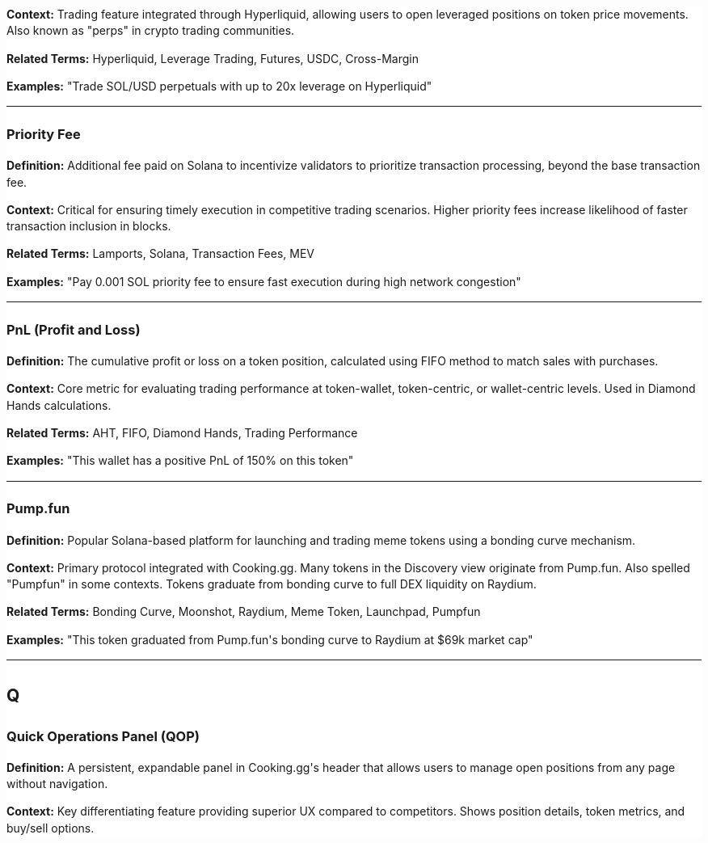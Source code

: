 **Context:** Trading feature integrated through Hyperliquid, allowing users to open leveraged positions on token price movements. Also known as "perps" in crypto trading communities.

**Related Terms:** Hyperliquid, Leverage Trading, Futures, USDC, Cross-Margin

**Examples:** "Trade SOL/USD perpetuals with up to 20x leverage on Hyperliquid"

---

### Priority Fee
**Definition:** Additional fee paid on Solana to incentivize validators to prioritize transaction processing, beyond the base transaction fee.

**Context:** Critical for ensuring timely execution in competitive trading scenarios. Higher priority fees increase likelihood of faster transaction inclusion in blocks.

**Related Terms:** Lamports, Solana, Transaction Fees, MEV

**Examples:** "Pay 0.001 SOL priority fee to ensure fast execution during high network congestion"

---

### PnL (Profit and Loss)
**Definition:** The cumulative profit or loss on a token position, calculated using FIFO method to match sales with purchases.

**Context:** Core metric for evaluating trading performance at token-wallet, token-centric, or wallet-centric levels. Used in Diamond Hands calculations.

**Related Terms:** AHT, FIFO, Diamond Hands, Trading Performance

**Examples:** "This wallet has a positive PnL of 150% on this token"

---

### Pump.fun
**Definition:** Popular Solana-based platform for launching and trading meme tokens using a bonding curve mechanism.

**Context:** Primary protocol integrated with Cooking.gg. Many tokens in the Discovery view originate from Pump.fun. Also spelled "Pumpfun" in some contexts. Tokens graduate from bonding curve to full DEX liquidity on Raydium.

**Related Terms:** Bonding Curve, Moonshot, Raydium, Meme Token, Launchpad, Pumpfun

**Examples:** "This token graduated from Pump.fun's bonding curve to Raydium at $69k market cap"

---

## Q

### Quick Operations Panel (QOP)
**Definition:** A persistent, expandable panel in Cooking.gg's header that allows users to manage open positions from any page without navigation.

**Context:** Key differentiating feature providing superior UX compared to competitors. Shows position details, token metrics, and buy/sell options.
